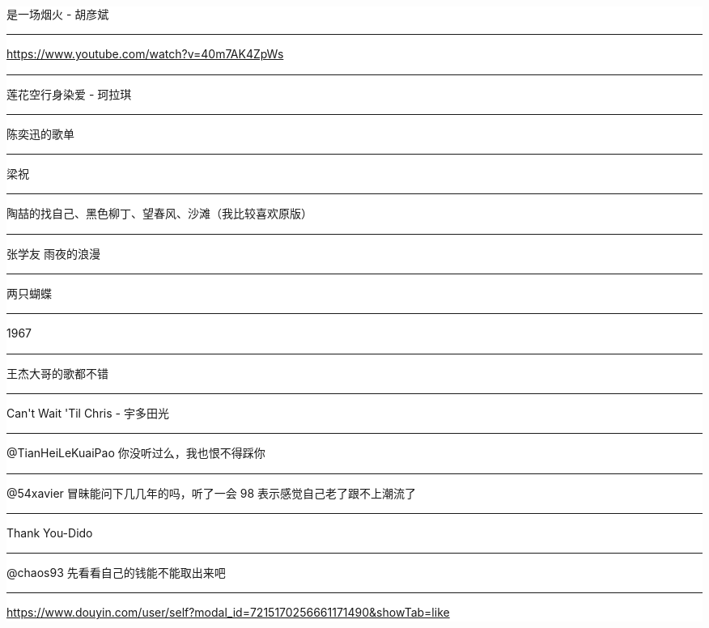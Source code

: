 是一场烟火 - 胡彦斌

---------------------------------------------------

https://www.youtube.com/watch?v=40m7AK4ZpWs

---------------------------------------------------

莲花空行身染爱 - 珂拉琪

---------------------------------------------------

陈奕迅的歌单

---------------------------------------------------

梁祝

---------------------------------------------------

陶喆的找自己、黑色柳丁、望春风、沙滩（我比较喜欢原版）

---------------------------------------------------

张学友 雨夜的浪漫

---------------------------------------------------

两只蝴蝶

---------------------------------------------------

1967

---------------------------------------------------

王杰大哥的歌都不错

---------------------------------------------------

Can't Wait 'Til Chris - 宇多田光

---------------------------------------------------

@TianHeiLeKuaiPao  你没听过么，我也恨不得踩你

---------------------------------------------------

@54xavier 冒昧能问下几几年的吗，听了一会 98 表示感觉自己老了跟不上潮流了[]( https://i.imgur.com/1kFaq4m.png)

---------------------------------------------------

Thank You-Dido

---------------------------------------------------

@chaos93 先看看自己的钱能不能取出来吧

---------------------------------------------------

https://www.douyin.com/user/self?modal_id=7215170256661171490&showTab=like
